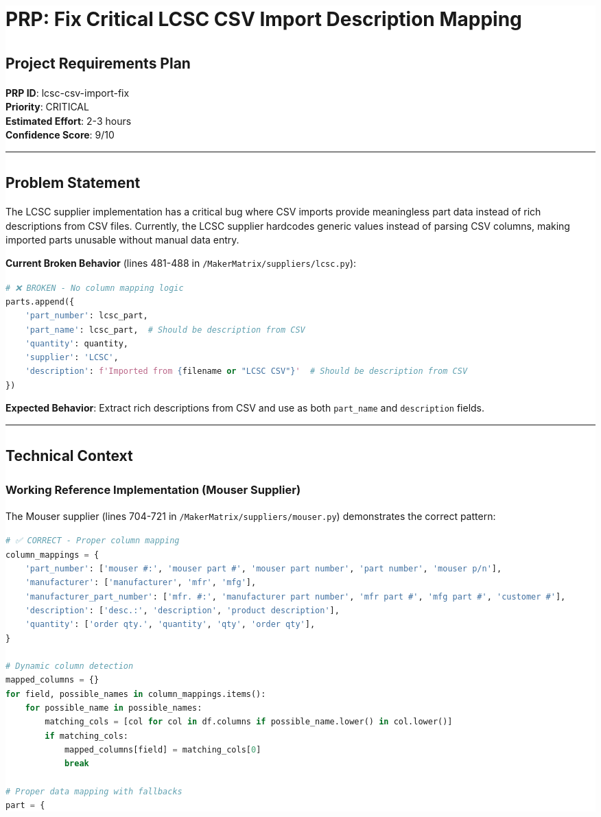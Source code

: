 # PRP: Fix Critical LCSC CSV Import Description Mapping

## Project Requirements Plan

**PRP ID**: lcsc-csv-import-fix  
**Priority**: CRITICAL  
**Estimated Effort**: 2-3 hours  
**Confidence Score**: 9/10  

---

## Problem Statement

The LCSC supplier implementation has a critical bug where CSV imports provide meaningless part data instead of rich descriptions from CSV files. Currently, the LCSC supplier hardcodes generic values instead of parsing CSV columns, making imported parts unusable without manual data entry.

**Current Broken Behavior** (lines 481-488 in `/MakerMatrix/suppliers/lcsc.py`):
```python
# ❌ BROKEN - No column mapping logic
parts.append({
    'part_number': lcsc_part,
    'part_name': lcsc_part,  # Should be description from CSV
    'quantity': quantity,
    'supplier': 'LCSC',
    'description': f'Imported from {filename or "LCSC CSV"}'  # Should be description from CSV
})
```

**Expected Behavior**: Extract rich descriptions from CSV and use as both `part_name` and `description` fields.

---

## Technical Context

### Working Reference Implementation (Mouser Supplier)
The Mouser supplier (lines 704-721 in `/MakerMatrix/suppliers/mouser.py`) demonstrates the correct pattern:

```python
# ✅ CORRECT - Proper column mapping
column_mappings = {
    'part_number': ['mouser #:', 'mouser part #', 'mouser part number', 'part number', 'mouser p/n'],
    'manufacturer': ['manufacturer', 'mfr', 'mfg'],
    'manufacturer_part_number': ['mfr. #:', 'manufacturer part number', 'mfr part #', 'mfg part #', 'customer #'],
    'description': ['desc.:', 'description', 'product description'],
    'quantity': ['order qty.', 'quantity', 'qty', 'order qty'],
}

# Dynamic column detection
mapped_columns = {}
for field, possible_names in column_mappings.items():
    for possible_name in possible_names:
        matching_cols = [col for col in df.columns if possible_name.lower() in col.lower()]
        if matching_cols:
            mapped_columns[field] = matching_cols[0]
            break

# Proper data mapping with fallbacks
part = {
```